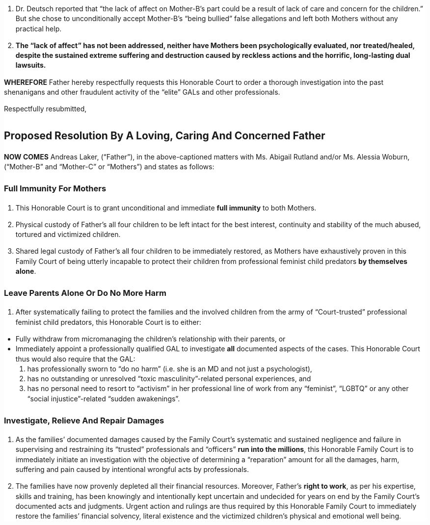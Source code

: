 1. Dr. Deutsch reported that “the lack of affect on Mother-B’s part could be a result of lack of care and concern for the children.” But she chose to unconditionally accept Mother-B’s “being bullied” false allegations and left both Mothers without any practical help.

1. **The “lack of affect” has not been addressed, neither have Mothers been psychologically evaluated, nor treated/healed, despite the sustained extreme suffering and destruction caused by reckless actions and the horrific, long-lasting dual lawsuits.**

**WHEREFORE** Father hereby respectfully requests this Honorable Court to order a thorough investigation into the past shenanigans and other fraudulent activity of the “elite” GALs and other professionals.

Respectfully resubmitted,

## Proposed Resolution By A Loving, Caring And Concerned Father

**NOW COMES** Andreas Laker, (“Father”), in the above-captioned matters with Ms. Abigail Rutland and/or Ms. Alessia Woburn, (“Mother-B” and “Mother-C” or “Mothers”) and states as follows:

### Full Immunity For Mothers

1. This Honorable Court is to grant unconditional and immediate **full immunity** to both Mothers.

2. Physical custody of Father’s all four children to be left intact for the best interest, continuity and stability of the much abused, tortured and victimized children.

3. Shared legal custody of Father’s all four children to be immediately restored, as Mothers have exhaustively proven in this Family Court of being utterly incapable to protect their children from professional feminist child predators **by themselves alone**.

### Leave Parents Alone Or Do No More Harm

1. After systematically failing to protect the families and the involved children from the army of “Court-trusted” professional feminist child predators, this Honorable Court is to either:

- Fully withdraw from micromanaging the children’s relationship with their parents, or
- Immediately appoint a professionally qualified GAL to investigate **all** documented
aspects of the cases. This Honorable Court thus would also require that the GAL:
   1. has professionally sworn to “do no harm” (i.e. she is an MD and not just a psychologist),
   2. has no outstanding or unresolved “toxic masculinity”-related personal experiences, and
   3. has no personal need to resort to “activism” in her professional line of work from any “feminist”, “LGBTQ” or any other “social injustice”-related “sudden awakenings”.

### Investigate, Relieve And Repair Damages

1. As the families’ documented damages caused by the Family Court’s systematic and sustained negligence and failure in supervising and restraining its “trusted” professionals and “officers” **run into the millions**, this Honorable Family Court is to immediately initiate an investigation with the objective of determining a “reparation” amount for all the damages, harm, suffering and pain caused by intentional wrongful acts by professionals.

1. The families have now provenly depleted all their financial resources. Moreover, Father’s **right to work**, as per his expertise, skills and training, has been knowingly and intentionally kept uncertain and undecided for years on end by the Family Court’s documented acts and judgments. Urgent action and rulings are thus required by this Honorable Family Court to immediately restore the families’ financial solvency, literal existence and the victimized children’s physical and emotional well being.
